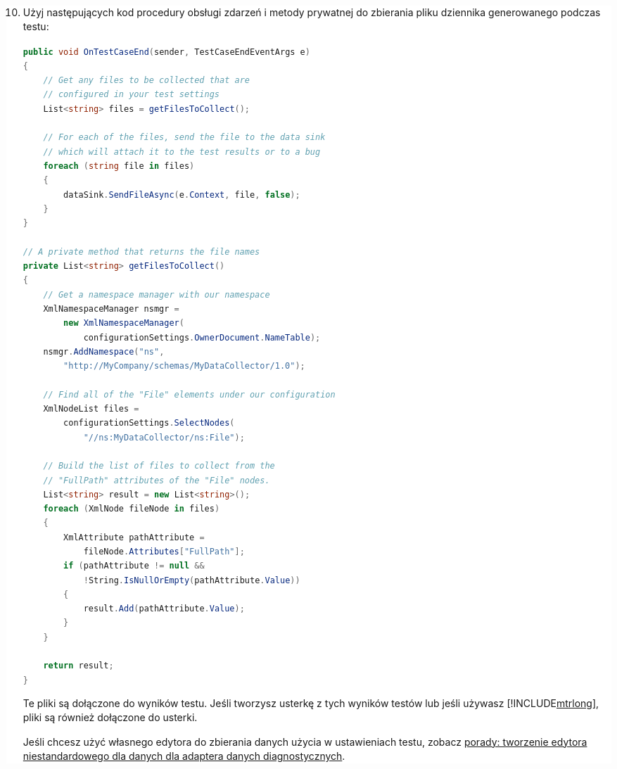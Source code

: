 10. Użyj następujących kod procedury obsługi zdarzeń i metody prywatnej do zbierania pliku dziennika generowanego podczas testu:

    ```csharp
    public void OnTestCaseEnd(sender, TestCaseEndEventArgs e)
    {
        // Get any files to be collected that are
        // configured in your test settings
        List<string> files = getFilesToCollect();

        // For each of the files, send the file to the data sink
        // which will attach it to the test results or to a bug
        foreach (string file in files)
        {
            dataSink.SendFileAsync(e.Context, file, false);
        }
    }

    // A private method that returns the file names
    private List<string> getFilesToCollect()
    {
        // Get a namespace manager with our namespace
        XmlNamespaceManager nsmgr =
            new XmlNamespaceManager(
                configurationSettings.OwnerDocument.NameTable);
        nsmgr.AddNamespace("ns",
            "http://MyCompany/schemas/MyDataCollector/1.0");

        // Find all of the "File" elements under our configuration
        XmlNodeList files =
            configurationSettings.SelectNodes(
                "//ns:MyDataCollector/ns:File");

        // Build the list of files to collect from the
        // "FullPath" attributes of the "File" nodes.
        List<string> result = new List<string>();
        foreach (XmlNode fileNode in files)
        {
            XmlAttribute pathAttribute =
                fileNode.Attributes["FullPath"];
            if (pathAttribute != null &&
                !String.IsNullOrEmpty(pathAttribute.Value))
            {
                result.Add(pathAttribute.Value);
            }
        }

        return result;
    }
    ```

     Te pliki są dołączone do wyników testu. Jeśli tworzysz usterkę z tych wyników testów lub jeśli używasz [!INCLUDE[mtrlong](../test/includes/mtrlong_md.md)], pliki są również dołączone do usterki.

     Jeśli chcesz użyć własnego edytora do zbierania danych użycia w ustawieniach testu, zobacz [porady: tworzenie edytora niestandardowego dla danych dla adaptera danych diagnostycznych](../test/how-to-create-a-custom-editor-for-data-for-your-diagnostic-data-adapter.md).
